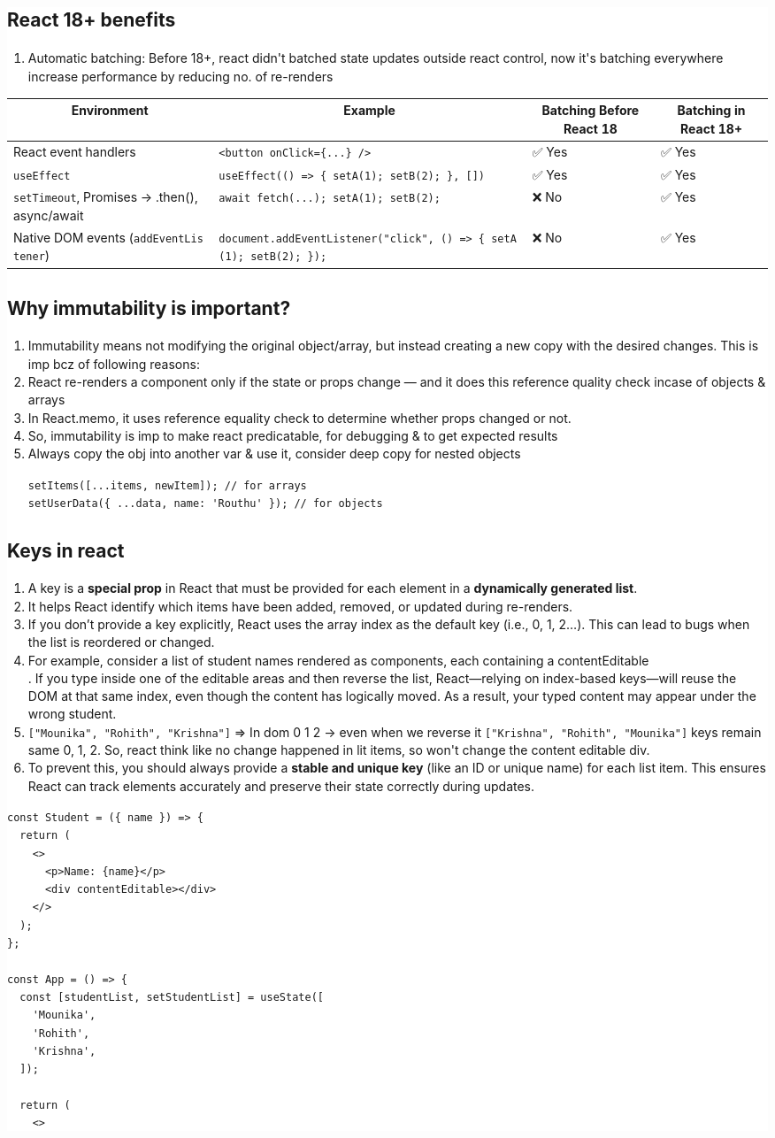 ## React 18+ benefits
1. Automatic batching: Before 18+, react didn't batched state updates outside react control, now it's batching everywhere increase performance by reducing no. of re-renders
   
| Environment                            | Example                                                            | Batching Before React 18 | Batching in React 18+ |
| -------------------------------------- | ------------------------------------------------------------------ | ------------------------ | --------------------- |
| React event handlers                   | `<button onClick={...} />`                                         | ✅ Yes                    | ✅ Yes                 |
| `useEffect`                            | `useEffect(() => { setA(1); setB(2); }, [])`                       | ✅ Yes                    | ✅ Yes                 |
| `setTimeout`, Promises -> .then(), async/await    | `await fetch(...); setA(1); setB(2);`                              | ❌ No                     | ✅ Yes                 |
| Native DOM events (`addEventListener`) | `document.addEventListener("click", () => { setA(1); setB(2); });` | ❌ No                     | ✅ Yes                 |

## Why immutability is important?
1. Immutability means not modifying the original object/array, but instead creating a new copy with the desired changes. This is imp bcz of following reasons:
2. React re-renders a component only if the state or props change — and it does this reference quality check incase of objects & arrays
3. In React.memo, it uses reference equality check to determine whether props changed or not.
4. So, immutability is imp to make react predicatable, for debugging & to get expected results
5. Always copy the obj into another var & use it, consider deep copy for nested objects
   ```JS
   setItems([...items, newItem]); // for arrays
   setUserData({ ...data, name: 'Routhu' }); // for objects
   ```

## Keys in react
1. A key is a **special prop** in React that must be provided for each element in a **dynamically generated list**.
2. It helps React identify which items have been added, removed, or updated during re-renders.
3. If you don’t provide a key explicitly, React uses the array index as the default key (i.e., 0, 1, 2…). This can lead to bugs when the list is reordered or changed.
4. For example, consider a list of student names rendered as <Student /> components, each containing a contentEditable <div>. If you type inside one of the editable areas and then reverse the list, React—relying on index-based keys—will reuse the DOM at that same index, even though the content has logically moved. As a result, your typed content may appear under the wrong student.
5. `["Mounika", "Rohith", "Krishna"]` => In dom 0 1 2 -> even when we reverse it `["Krishna", "Rohith", "Mounika"]` keys remain same 0, 1, 2. So, react think like no change happened in lit items, so won't change the content editable div.
6. To prevent this, you should always provide a **stable and unique key** (like an ID or unique name) for each list item. This ensures React can track elements accurately and preserve their state correctly during updates.

```JS
const Student = ({ name }) => {
  return (
    <>
      <p>Name: {name}</p>
      <div contentEditable></div>
    </>
  );
};

const App = () => {
  const [studentList, setStudentList] = useState([
    'Mounika',
    'Rohith',
    'Krishna',
  ]);

  return (
    <>
```